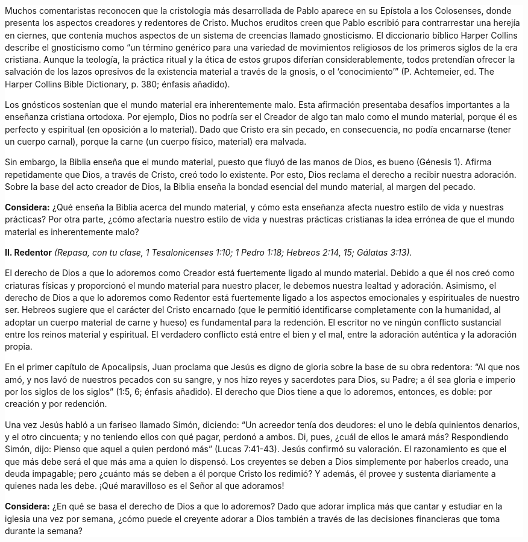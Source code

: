 Muchos comentaristas reconocen que la cristología más desarrollada de Pablo aparece en su Epístola a los Colosenses, donde presenta los aspectos creadores y redentores de Cristo. Muchos eruditos creen que Pablo escribió para contrarrestar una herejía en ciernes, que contenía muchos aspectos de un sistema de creencias llamado gnosticismo. El diccionario bíblico Harper Collins describe el gnosticismo como “un término genérico para una variedad de movimientos religiosos de los primeros siglos de la era cristiana. Aunque la teología, la práctica ritual y la ética de estos grupos diferían considerablemente, todos pretendían ofrecer la salvación de los lazos opresivos de la existencia material a través de la gnosis, o el ‘conocimiento’” (P. Achtemeier, ed. The Harper Collins Bible Dictionary, p. 380; énfasis añadido). 

Los gnósticos sostenían que el mundo material era inherentemente malo. Esta afirmación presentaba desafíos importantes a la enseñanza cristiana ortodoxa. Por ejemplo, Dios no podría ser el Creador de algo tan malo como el mundo material, porque él es perfecto y espiritual (en oposición a lo material). Dado que Cristo era sin pecado, en consecuencia, no podía encarnarse (tener un cuerpo carnal), porque la carne (un cuerpo físico, material) era malvada. 

Sin embargo, la Biblia enseña que el mundo material, puesto que fluyó de las manos de Dios, es bueno (Génesis 1). Afirma repetidamente que Dios, a través de Cristo, creó todo lo existente. Por esto, Dios reclama el derecho a recibir nuestra adoración. Sobre la base del acto creador de Dios, la Biblia enseña la bondad esencial del mundo material, al margen del pecado. 

**Considera:** ¿Qué enseña la Biblia acerca del mundo material, y cómo esta enseñanza afecta nuestro estilo de vida y nuestras prácticas? Por otra parte, ¿cómo afectaría nuestro estilo de vida y nuestras prácticas cristianas la idea errónea de que el mundo material es inherentemente malo? 

**II. Redentor** *(Repasa, con tu clase, 1 Tesalonicenses 1:10; 1 Pedro 1:18; Hebreos 2:14, 15; Gálatas 3:13).*

El derecho de Dios a que lo adoremos como Creador está fuertemente ligado al mundo material. Debido a que él nos creó como criaturas físicas y proporcionó el mundo material para nuestro placer, le debemos nuestra lealtad y adoración. Asimismo, el derecho de Dios a que lo adoremos como Redentor está fuertemente ligado a los aspectos emocionales y espirituales de nuestro ser. Hebreos sugiere que el carácter del Cristo encarnado (que le permitió identificarse completamente con la humanidad, al adoptar un cuerpo material de carne y hueso) es fundamental para la redención. El escritor no ve ningún conflicto sustancial entre los reinos material y espiritual. El verdadero conflicto está entre el bien y el mal, entre la adoración auténtica y la adoración propia. 

En el primer capítulo de Apocalipsis, Juan proclama que Jesús es digno de gloria sobre la base de su obra redentora: “Al que nos amó, y nos lavó de nuestros pecados con su sangre, y nos hizo reyes y sacerdotes para Dios, su Padre; a él sea gloria e imperio por los siglos de los siglos” (1:5, 6; énfasis añadido). El derecho que Dios tiene a que lo adoremos, entonces, es doble: por creación y por redención. 

Una vez Jesús habló a un fariseo llamado Simón, diciendo: “Un acreedor tenía dos deudores: el uno le debía quinientos denarios, y el otro cincuenta; y no teniendo ellos con qué pagar, perdonó a ambos. Di, pues, ¿cuál de ellos le amará más? Respondiendo Simón, dijo: Pienso que aquel a quien perdonó más” (Lucas 7:41-43). Jesús confirmó su valoración. El razonamiento es que el que más debe será el que más ama a quien lo dispensó. Los creyentes se deben a Dios simplemente por haberlos creado, una deuda impagable; pero ¿cuánto más se deben a él porque Cristo los redimió? Y además, él provee y sustenta diariamente a quienes nada les debe. ¡Qué maravilloso es el Señor al que adoramos!

**Considera:** ¿En qué se basa el derecho de Dios a que lo adoremos? Dado que adorar implica más que cantar y estudiar en la iglesia una vez por semana, ¿cómo puede el creyente adorar a Dios también a través de las decisiones financieras que toma durante la semana?
